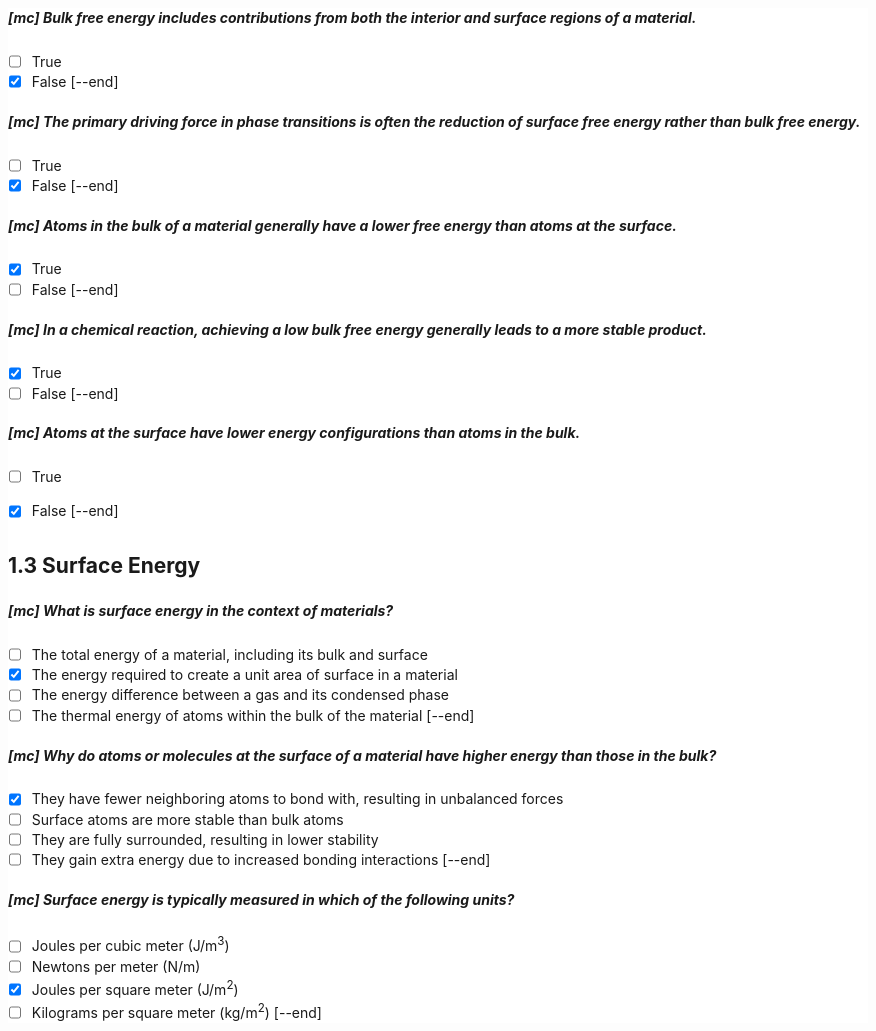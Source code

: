 ##### [mc] Bulk free energy includes contributions from both the interior and surface regions of a material.
- [ ] True
- [x] False
[--end]

##### [mc] The primary driving force in phase transitions is often the reduction of surface free energy rather than bulk free energy.
- [ ] True
- [x] False
[--end]

##### [mc] Atoms in the bulk of a material generally have a lower free energy than atoms at the surface.
- [x] True
- [ ] False
[--end]

##### [mc] In a chemical reaction, achieving a low bulk free energy generally leads to a more stable product.
- [x] True
- [ ] False
[--end]

##### [mc] Atoms at the surface have lower energy configurations than atoms in the bulk.
- [ ] True
- [x] False
[--end]



## 1.3 Surface Energy

##### [mc] What is surface energy in the context of materials?
- [ ] The total energy of a material, including its bulk and surface
- [x] The energy required to create a unit area of surface in a material
- [ ] The energy difference between a gas and its condensed phase
- [ ] The thermal energy of atoms within the bulk of the material
[--end]

##### [mc] Why do atoms or molecules at the surface of a material have higher energy than those in the bulk?
- [x] They have fewer neighboring atoms to bond with, resulting in unbalanced forces
- [ ] Surface atoms are more stable than bulk atoms
- [ ] They are fully surrounded, resulting in lower stability
- [ ] They gain extra energy due to increased bonding interactions
[--end]

##### [mc] Surface energy is typically measured in which of the following units?
- [ ] Joules per cubic meter $\left(\mathrm{J} / \mathrm{m}^3\right)$
- [ ] Newtons per meter ($\mathrm{N} / \mathrm{m}$)
- [x] Joules per square meter $\left(\mathrm{J} / \mathrm{m}^2\right)$
- [ ] Kilograms per square meter $\left(\mathrm{kg} / \mathrm{m}^2\right)$
[--end]
